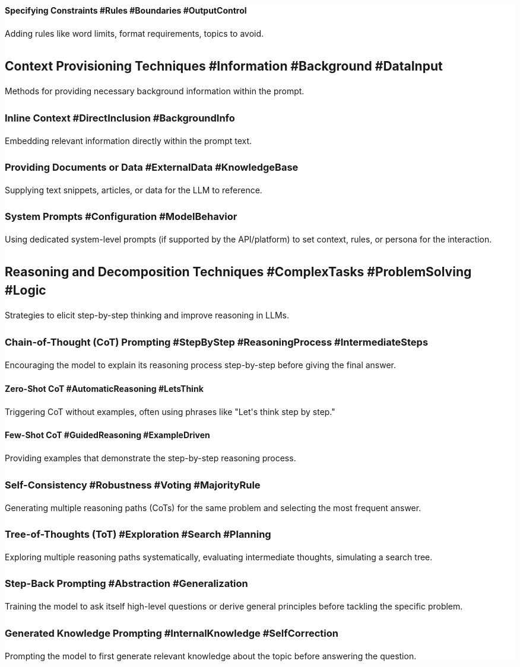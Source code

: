 #### Specifying Constraints #Rules #Boundaries #OutputControl
Adding rules like word limits, format requirements, topics to avoid.

## Context Provisioning Techniques #Information #Background #DataInput
Methods for providing necessary background information within the prompt.

### Inline Context #DirectInclusion #BackgroundInfo
Embedding relevant information directly within the prompt text.

### Providing Documents or Data #ExternalData #KnowledgeBase
Supplying text snippets, articles, or data for the LLM to reference.

### System Prompts #Configuration #ModelBehavior
Using dedicated system-level prompts (if supported by the API/platform) to set context, rules, or persona for the interaction.

## Reasoning and Decomposition Techniques #ComplexTasks #ProblemSolving #Logic
Strategies to elicit step-by-step thinking and improve reasoning in LLMs.

### Chain-of-Thought (CoT) Prompting #StepByStep #ReasoningProcess #IntermediateSteps
Encouraging the model to explain its reasoning process step-by-step before giving the final answer.

#### Zero-Shot CoT #AutomaticReasoning #LetsThink
Triggering CoT without examples, often using phrases like "Let's think step by step."

#### Few-Shot CoT #GuidedReasoning #ExampleDriven
Providing examples that demonstrate the step-by-step reasoning process.

### Self-Consistency #Robustness #Voting #MajorityRule
Generating multiple reasoning paths (CoTs) for the same problem and selecting the most frequent answer.

### Tree-of-Thoughts (ToT) #Exploration #Search #Planning
Exploring multiple reasoning paths systematically, evaluating intermediate thoughts, simulating a search tree.

### Step-Back Prompting #Abstraction #Generalization
Training the model to ask itself high-level questions or derive general principles before tackling the specific problem.

### Generated Knowledge Prompting #InternalKnowledge #SelfCorrection
Prompting the model to first generate relevant knowledge about the topic before answering the question.
